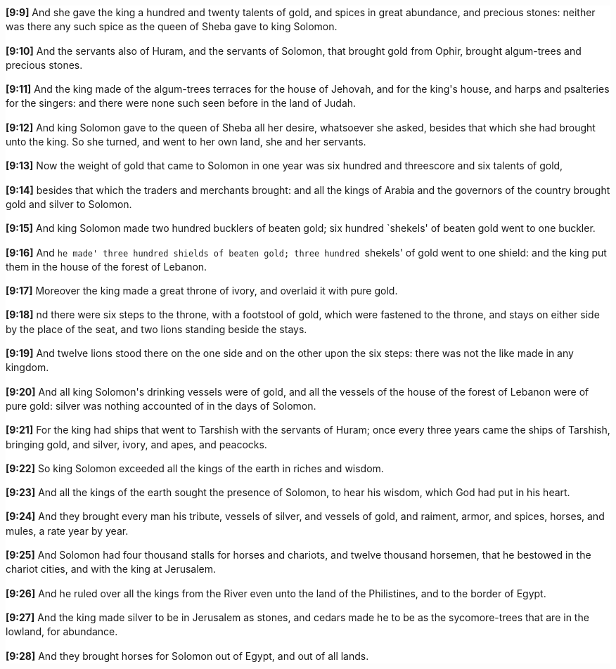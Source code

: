 **[9:9]** And she gave the king a hundred and twenty talents of gold, and spices in great abundance, and precious stones: neither was there any such spice as the queen of Sheba gave to king Solomon.

**[9:10]** And the servants also of Huram, and the servants of Solomon, that brought gold from Ophir, brought algum-trees and precious stones.

**[9:11]** And the king made of the algum-trees terraces for the house of Jehovah, and for the king's house, and harps and psalteries for the singers: and there were none such seen before in the land of Judah.

**[9:12]** And king Solomon gave to the queen of Sheba all her desire, whatsoever she asked, besides that which she had brought unto the king. So she turned, and went to her own land, she and her servants.

**[9:13]** Now the weight of gold that came to Solomon in one year was six hundred and threescore and six talents of gold,

**[9:14]** besides that which the traders and merchants brought: and all the kings of Arabia and the governors of the country brought gold and silver to Solomon.

**[9:15]** And king Solomon made two hundred bucklers of beaten gold; six hundred `shekels' of beaten gold went to one buckler.

**[9:16]** And `he made' three hundred shields of beaten gold; three hundred `shekels' of gold went to one shield: and the king put them in the house of the forest of Lebanon.

**[9:17]** Moreover the king made a great throne of ivory, and overlaid it with pure gold.

**[9:18]** nd there were six steps to the throne, with a footstool of gold, which were fastened to the throne, and stays on either side by the place of the seat, and two lions standing beside the stays.

**[9:19]** And twelve lions stood there on the one side and on the other upon the six steps: there was not the like made in any kingdom.

**[9:20]** And all king Solomon's drinking vessels were of gold, and all the vessels of the house of the forest of Lebanon were of pure gold: silver was nothing accounted of in the days of Solomon.

**[9:21]** For the king had ships that went to Tarshish with the servants of Huram; once every three years came the ships of Tarshish, bringing gold, and silver, ivory, and apes, and peacocks.

**[9:22]** So king Solomon exceeded all the kings of the earth in riches and wisdom.

**[9:23]** And all the kings of the earth sought the presence of Solomon, to hear his wisdom, which God had put in his heart.

**[9:24]** And they brought every man his tribute, vessels of silver, and vessels of gold, and raiment, armor, and spices, horses, and mules, a rate year by year.

**[9:25]** And Solomon had four thousand stalls for horses and chariots, and twelve thousand horsemen, that he bestowed in the chariot cities, and with the king at Jerusalem.

**[9:26]** And he ruled over all the kings from the River even unto the land of the Philistines, and to the border of Egypt.

**[9:27]** And the king made silver to be in Jerusalem as stones, and cedars made he to be as the sycomore-trees that are in the lowland, for abundance.

**[9:28]** And they brought horses for Solomon out of Egypt, and out of all lands.
